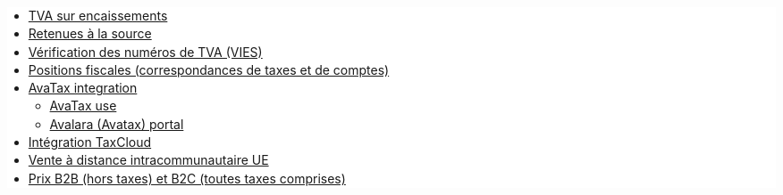   * [TVA sur encaissements](taxes/cash_basis)
  * [Retenues à la source](taxes/retention)
  * [Vérification des numéros de TVA (VIES)](taxes/vat_verification)
  * [Positions fiscales (correspondances de taxes et de comptes)](taxes/fiscal_positions)
  * [AvaTax integration](taxes/avatax)
    * [AvaTax use](taxes/avatax/avatax_use)
    * [Avalara (Avatax) portal](taxes/avatax/avalara_portal)
  * [Intégration TaxCloud](taxes/taxcloud)
  * [Vente à distance intracommunautaire UE](taxes/eu_distance_selling)
  * [Prix B2B (hors taxes) et B2C (toutes taxes comprises)](taxes/B2B_B2C)

